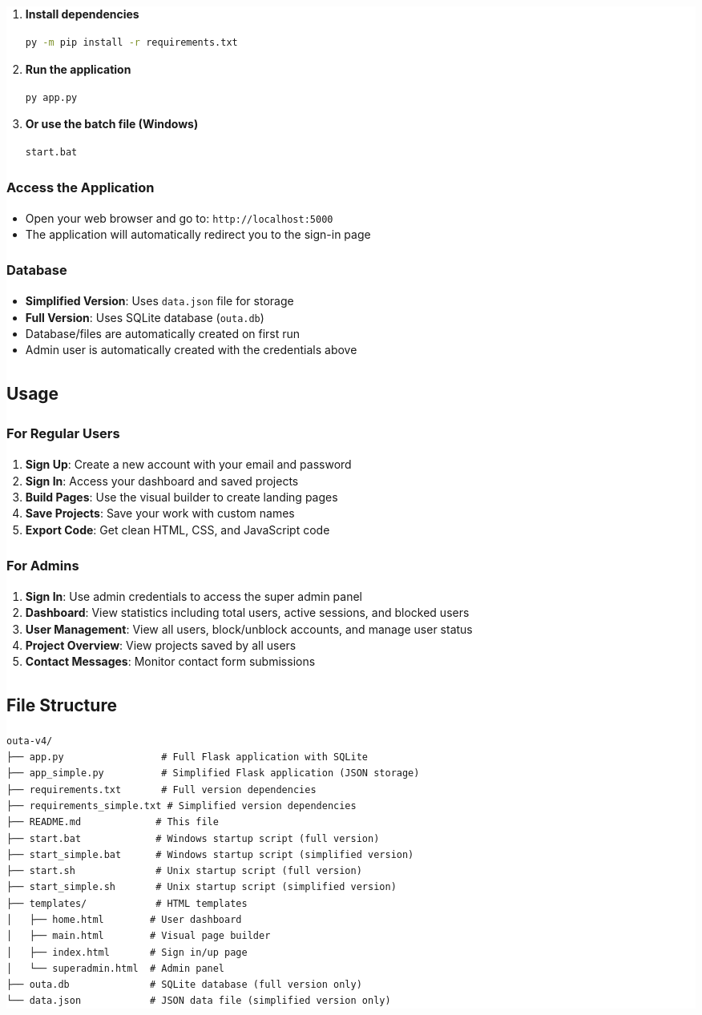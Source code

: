 1. **Install dependencies**
   ```bash
   py -m pip install -r requirements.txt
   ```

2. **Run the application**
   ```bash
   py app.py
   ```

3. **Or use the batch file (Windows)**
   ```bash
   start.bat
   ```

### Access the Application

- Open your web browser and go to: `http://localhost:5000`
- The application will automatically redirect you to the sign-in page

### Database

- **Simplified Version**: Uses `data.json` file for storage
- **Full Version**: Uses SQLite database (`outa.db`)
- Database/files are automatically created on first run
- Admin user is automatically created with the credentials above

## Usage

### For Regular Users

1. **Sign Up**: Create a new account with your email and password
2. **Sign In**: Access your dashboard and saved projects
3. **Build Pages**: Use the visual builder to create landing pages
4. **Save Projects**: Save your work with custom names
5. **Export Code**: Get clean HTML, CSS, and JavaScript code

### For Admins

1. **Sign In**: Use admin credentials to access the super admin panel
2. **Dashboard**: View statistics including total users, active sessions, and blocked users
3. **User Management**: View all users, block/unblock accounts, and manage user status
4. **Project Overview**: View projects saved by all users
5. **Contact Messages**: Monitor contact form submissions

## File Structure

```
outa-v4/
├── app.py                 # Full Flask application with SQLite
├── app_simple.py          # Simplified Flask application (JSON storage)
├── requirements.txt       # Full version dependencies
├── requirements_simple.txt # Simplified version dependencies
├── README.md             # This file
├── start.bat             # Windows startup script (full version)
├── start_simple.bat      # Windows startup script (simplified version)
├── start.sh              # Unix startup script (full version)
├── start_simple.sh       # Unix startup script (simplified version)
├── templates/            # HTML templates
│   ├── home.html        # User dashboard
│   ├── main.html        # Visual page builder
│   ├── index.html       # Sign in/up page
│   └── superadmin.html  # Admin panel
├── outa.db              # SQLite database (full version only)
└── data.json            # JSON data file (simplified version only)
```